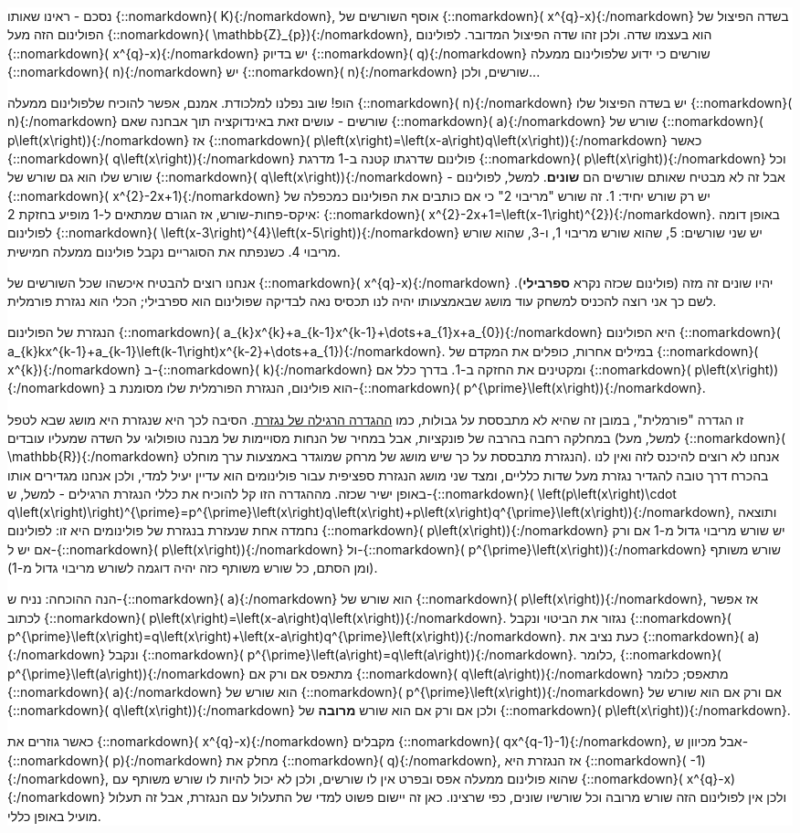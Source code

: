 נסכם - ראינו שאותו {::nomarkdown}\( K\){:/nomarkdown}, אוסף השורשים של {::nomarkdown}\( x^{q}-x\){:/nomarkdown} בשדה הפיצול של הפולינום הזה מעל {::nomarkdown}\( \mathbb{Z}_{p}\){:/nomarkdown}, הוא בעצמו שדה. ולכן זהו שדה הפיצול המדובר. לפולינום {::nomarkdown}\( x^{q}-x\){:/nomarkdown} יש בדיוק {::nomarkdown}\( q\){:/nomarkdown} שורשים כי ידוע שלפולינום ממעלה {::nomarkdown}\( n\){:/nomarkdown} יש {::nomarkdown}\( n\){:/nomarkdown} שורשים, ולכן...

הופ! שוב נפלנו למלכודת. אמנם, אפשר להוכיח שלפולינום ממעלה {::nomarkdown}\( n\){:/nomarkdown} יש בשדה הפיצול שלו {::nomarkdown}\( n\){:/nomarkdown} שורשים - עושים זאת באינדוקציה תוך אבחנה שאם {::nomarkdown}\( a\){:/nomarkdown} שורש של {::nomarkdown}\( p\left(x\right)\){:/nomarkdown} אז {::nomarkdown}\( p\left(x\right)=\left(x-a\right)q\left(x\right)\){:/nomarkdown} כאשר {::nomarkdown}\( q\left(x\right)\){:/nomarkdown} פולינום שדרגתו קטנה ב-1 מדרגת {::nomarkdown}\( p\left(x\right)\){:/nomarkdown} וכל שורש שלו הוא גם שורש של {::nomarkdown}\( q\left(x\right)\){:/nomarkdown} - אבל זה לא מבטיח שאותם שורשים הם <strong>שונים</strong>. למשל, לפולינום {::nomarkdown}\( x^{2}-2x+1\){:/nomarkdown} יש רק שורש יחיד: 1. זה שורש "מריבוי 2" כי אם כותבים את הפולינום כמכפלה של איקס-פחות-שורש, אז הגורם שמתאים ל-1 מופיע בחזקת 2: {::nomarkdown}\( x^{2}-2x+1=\left(x-1\right)^{2}\){:/nomarkdown}. באופן דומה לפולינום {::nomarkdown}\( \left(x-3\right)^{4}\left(x-5\right)\){:/nomarkdown} יש שני שורשים: 5, שהוא שורש מריבוי 1, ו-3, שהוא שורש מריבוי 4. כשנפתח את הסוגריים נקבל פולינום ממעלה חמישית.

אנחנו רוצים להבטיח איכשהו שכל השורשים של {::nomarkdown}\( x^{q}-x\){:/nomarkdown} יהיו שונים זה מזה (פולינום שכזה נקרא <strong>ספרבילי</strong>). לשם כך אני רוצה להכניס למשחק עוד מושג שבאמצעותו יהיה לנו תכסיס נאה לבדיקה שפולינום הוא ספרבילי; הכלי הוא נגזרת פורמלית.

הנגזרת של הפולינום {::nomarkdown}\( a_{k}x^{k}+a_{k-1}x^{k-1}+\dots+a_{1}x+a_{0}\){:/nomarkdown} היא הפולינום {::nomarkdown}\( a_{k}kx^{k-1}+a_{k-1}\left(k-1\right)x^{k-2}+\dots+a_{1}\){:/nomarkdown}. במילים אחרות, כופלים את המקדם של {::nomarkdown}\( x^{k}\){:/nomarkdown} ב-{::nomarkdown}\( k\){:/nomarkdown} ומקטינים את החזקה ב-1. בדרך כלל אם {::nomarkdown}\( p\left(x\right)\){:/nomarkdown} הוא פולינום, הנגזרת הפורמלית שלו מסומנת ב-{::nomarkdown}\( p^{\prime}\left(x\right)\){:/nomarkdown}.

זו הגדרה "פורמלית", במובן זה שהיא לא מתבססת על גבולות, כמו <a href="http://www.gadial.net/?p=856">ההגדרה הרגילה של נגזרת</a>. הסיבה לכך היא שנגזרת היא מושג שבא לטפל במחלקה רחבה בהרבה של פונקציות, אבל במחיר של הנחות מסויימות של מבנה טופולוגי על השדה שמעליו עובדים (למשל, מעל {::nomarkdown}\( \mathbb{R}\){:/nomarkdown} הנגזרת מתבססת על כך שיש מושג של מרחק שמוגדר באמצעות ערך מוחלט). אנחנו לא רוצים להיכנס לזה ואין לנו בהכרח דרך טובה להגדיר נגזרת מעל שדות כלליים, ומצד שני מושג הנגזרת ספציפית עבור פולינומים הוא עדיין יעיל למדי, ולכן אנחנו מגדירים אותו באופן ישיר שכזה. מההגדרה הזו קל להוכיח את כללי הנגזרת הרגילים - למשל, ש-{::nomarkdown}\( \left(p\left(x\right)\cdot q\left(x\right)\right)^{\prime}=p^{\prime}\left(x\right)q\left(x\right)+p\left(x\right)q^{\prime}\left(x\right)\){:/nomarkdown}, ותוצאה נחמדה אחת שנעזרת בנגזרת של פולינומים היא זו: לפולינום {::nomarkdown}\( p\left(x\right)\){:/nomarkdown} יש שורש מריבוי גדול מ-1 אם ורק אם יש ל-{::nomarkdown}\( p\left(x\right)\){:/nomarkdown} ול-{::nomarkdown}\( p^{\prime}\left(x\right)\){:/nomarkdown} שורש משותף (ומן הסתם, כל שורש משותף כזה יהיה דוגמה לשורש מריבוי גדול מ-1).

הנה ההוכחה: נניח ש-{::nomarkdown}\( a\){:/nomarkdown} הוא שורש של {::nomarkdown}\( p\left(x\right)\){:/nomarkdown}, אז אפשר לכתוב {::nomarkdown}\( p\left(x\right)=\left(x-a\right)q\left(x\right)\){:/nomarkdown}. נגזור את הביטוי ונקבל {::nomarkdown}\( p^{\prime}\left(x\right)=q\left(x\right)+\left(x-a\right)q^{\prime}\left(x\right)\){:/nomarkdown}. כעת נציב את {::nomarkdown}\( a\){:/nomarkdown} ונקבל {::nomarkdown}\( p^{\prime}\left(a\right)=q\left(a\right)\){:/nomarkdown}. כלומר, {::nomarkdown}\( p^{\prime}\left(a\right)\){:/nomarkdown} מתאפס אם ורק אם {::nomarkdown}\( q\left(a\right)\){:/nomarkdown} מתאפס; כלומר {::nomarkdown}\( a\){:/nomarkdown} הוא שורש של {::nomarkdown}\( p^{\prime}\left(x\right)\){:/nomarkdown} אם ורק אם הוא שורש של {::nomarkdown}\( q\left(x\right)\){:/nomarkdown} ולכן אם ורק אם הוא שורש <strong>מרובה</strong> של {::nomarkdown}\( p\left(x\right)\){:/nomarkdown}.

כאשר גוזרים את {::nomarkdown}\( x^{q}-x\){:/nomarkdown} מקבלים {::nomarkdown}\( qx^{q-1}-1\){:/nomarkdown}, אבל מכיוון ש-{::nomarkdown}\( p\){:/nomarkdown} מחלק את {::nomarkdown}\( q\){:/nomarkdown}, אז הנגזרת היא {::nomarkdown}\( -1\){:/nomarkdown}, שהוא פולינום ממעלה אפס ובפרט אין לו שורשים, ולכן לא יכול להיות לו שורש משותף עם {::nomarkdown}\( x^{q}-x\){:/nomarkdown} ולכן אין לפולינום הזה שורש מרובה וכל שורשיו שונים, כפי שרצינו. כאן זה יישום פשוט למדי של התעלול עם הנגזרת, אבל זה תעלול מועיל באופן כללי.
